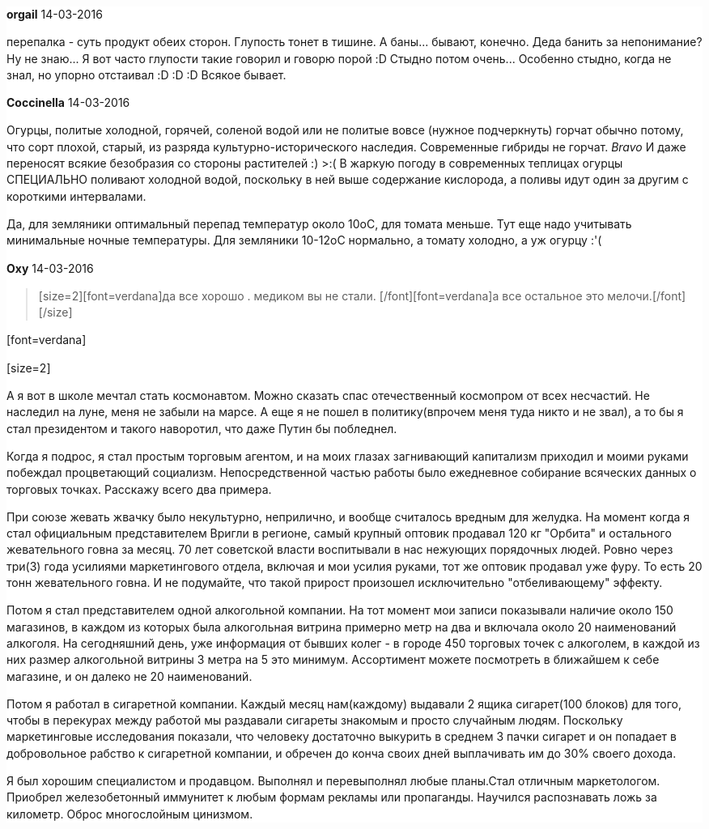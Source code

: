 
**orgail** 14-03-2016

перепалка - суть продукт обеих сторон. Глупость тонет в тишине. А баны... бывают, конечно. Деда банить за непонимание? Ну не знаю... Я вот часто глупости такие говорил и говорю порой :D Стыдно потом очень... Особенно стыдно, когда не знал, но упорно отстаивал :D :D :D Всякое бывает.


**Coccinella** 14-03-2016

Огурцы, политые холодной, горячей, соленой водой или не политые вовсе (нужное подчеркнуть) горчат обычно потому, что сорт плохой, старый, из разряда культурно-исторического наследия. Современные гибриды не горчат. *Bravo* И даже переносят всякие безобразия со стороны растителей :) &gt;:( В жаркую погоду в современных теплицах огурцы СПЕЦИАЛЬНО поливают холодной водой, поскольку в ней выше содержание кислорода, а поливы идут один за другим с короткими интервалами.

Да, для земляники оптимальный перепад температур около 10оС, для томата меньше. Тут еще надо учитывать минимальные ночные температуры. Для земляники 10-12оС нормально, а томату холодно, а уж огурцу :&#039;(


**Oxy** 14-03-2016

> [size=2][font=verdana]да все хорошо . медиком вы не стали. [/font][font=verdana]а все остальное это мелочи.[/font][/size]

[font=verdana]

[size=2]

А я вот в школе мечтал стать космонавтом. Можно сказать спас отечественный космопром от всех несчастий. Не наследил на луне, меня не забыли на марсе. А еще я не пошел в политику(впрочем меня туда никто и не звал), а то бы я стал президентом и такого наворотил, что даже Путин бы побледнел.

Когда я подрос, я стал простым торговым агентом, и на моих глазах загнивающий капитализм приходил и моими руками побеждал процветающий социализм. Непосредственной частью работы было ежедневное собирание всяческих данных о торговых точках. Расскажу всего два примера.

При союзе жевать жвачку было некультурно, неприлично, и вообще считалось вредным для желудка. На момент когда я стал официальным представителем Вригли в регионе, самый крупный оптовик продавал 120 кг "Орбита" и остального жевательного говна за месяц. 70 лет советской власти воспитывали в нас нежующих порядочных людей. Ровно через три(3) года усилиями маркетингового отдела, включая и мои усилия руками, тот же оптовик продавал уже фуру. То есть 20 тонн жевательного говна. И не подумайте, что такой прирост произошел исключительно "отбеливающему" эффекту. 

Потом я стал представителем одной алкогольной компании. На тот момент мои записи показывали наличие около 150 магазинов, в каждом из которых была алкогольная витрина примерно метр на два и включала около 20 наименований алкоголя. На сегодняшний день, уже информация от бывших колег - в городе 450 торговых точек с алкоголем, в каждой из них размер алкогольной витрины 3 метра на 5 это минимум. Ассортимент можете посмотреть в ближайшем к себе магазине, и он далеко не 20 наименований. 

Потом я работал в сигаретной компании. Каждый месяц нам(каждому) выдавали 2 ящика сигарет(100 блоков) для того, чтобы в перекурах между работой мы раздавали сигареты знакомым и просто случайным людям. Поскольку маркетинговые исследования показали, что человеку достаточно выкурить в среднем 3 пачки сигарет и он попадает в добровольное рабство к сигаретной компании, и обречен до конча своих дней выплачивать им до 30% своего дохода.

Я был хорошим специалистом и продавцом. Выполнял и перевыполнял любые планы.Стал отличным маркетологом. Приобрел железобетонный иммунитет к любым формам рекламы или пропаганды. Научился распознавать ложь за километр. Оброс многослойным цинизмом. 
